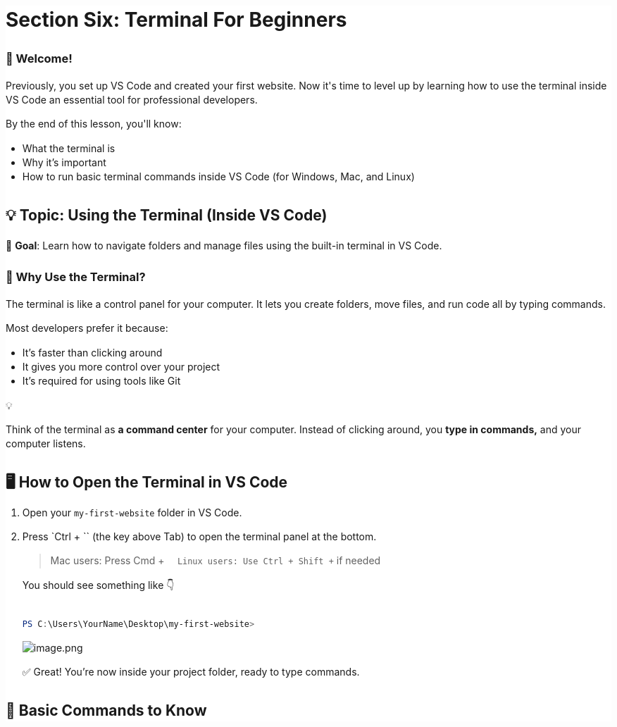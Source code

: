 # Section Six: Terminal For Beginners

### 👋 Welcome!

Previously, you set up VS Code and created your first website. Now it's time to level up by learning how to use the terminal inside VS Code an essential tool for professional developers.

By the end of this lesson, you'll know:

- What the terminal is
- Why it’s important
- How to run basic terminal commands inside VS Code (for Windows, Mac, and Linux)

## 💡 **Topic: Using the Terminal (Inside VS Code)**

🎯 **Goal**: Learn how to navigate folders and manage files using the built-in terminal in VS Code.

### 🧠 Why Use the Terminal?

The terminal is like a control panel for your computer. It lets you create folders, move files, and run code all by typing commands.

Most developers prefer it because:

- It’s faster than clicking around
- It gives you more control over your project
- It’s required for using tools like Git

<aside>
💡

Think of the terminal as **a command center** for your computer. Instead of clicking around, you **type in commands,** and your computer listens.

</aside>

## 🖥️ How to Open the Terminal in VS Code

1. Open your `my-first-website` folder in VS Code.
2. Press `Ctrl + `` (the key above Tab) to open the terminal panel at the bottom.

   > Mac users: Press Cmd + `  Linux users: Use Ctrl + Shift +` if needed

   You should see something like 👇

   ```powershell

   PS C:\Users\YourName\Desktop\my-first-website>
   ```

   ![image.png](attachment:2cbdb7d8-9305-440a-a8ab-3f5779d6e140:image.png)

   ✅ Great! You’re now inside your project folder, ready to type commands.

## 🔧 Basic Commands to Know
